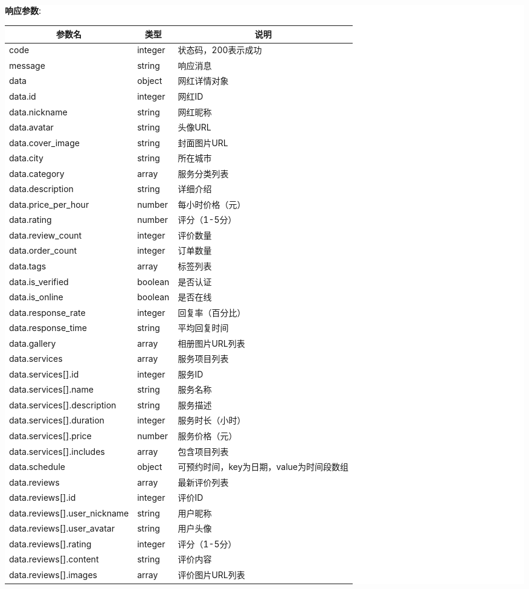 **响应参数**:

| 参数名 | 类型 | 说明 |
|--------|------|------|
| code | integer | 状态码，200表示成功 |
| message | string | 响应消息 |
| data | object | 网红详情对象 |
| data.id | integer | 网红ID |
| data.nickname | string | 网红昵称 |
| data.avatar | string | 头像URL |
| data.cover_image | string | 封面图片URL |
| data.city | string | 所在城市 |
| data.category | array | 服务分类列表 |
| data.description | string | 详细介绍 |
| data.price_per_hour | number | 每小时价格（元） |
| data.rating | number | 评分（1-5分） |
| data.review_count | integer | 评价数量 |
| data.order_count | integer | 订单数量 |
| data.tags | array | 标签列表 |
| data.is_verified | boolean | 是否认证 |
| data.is_online | boolean | 是否在线 |
| data.response_rate | integer | 回复率（百分比） |
| data.response_time | string | 平均回复时间 |
| data.gallery | array | 相册图片URL列表 |
| data.services | array | 服务项目列表 |
| data.services[].id | integer | 服务ID |
| data.services[].name | string | 服务名称 |
| data.services[].description | string | 服务描述 |
| data.services[].duration | integer | 服务时长（小时） |
| data.services[].price | number | 服务价格（元） |
| data.services[].includes | array | 包含项目列表 |
| data.schedule | object | 可预约时间，key为日期，value为时间段数组 |
| data.reviews | array | 最新评价列表 |
| data.reviews[].id | integer | 评价ID |
| data.reviews[].user_nickname | string | 用户昵称 |
| data.reviews[].user_avatar | string | 用户头像 |
| data.reviews[].rating | integer | 评分（1-5分） |
| data.reviews[].content | string | 评价内容 |
| data.reviews[].images | array | 评价图片URL列表 |